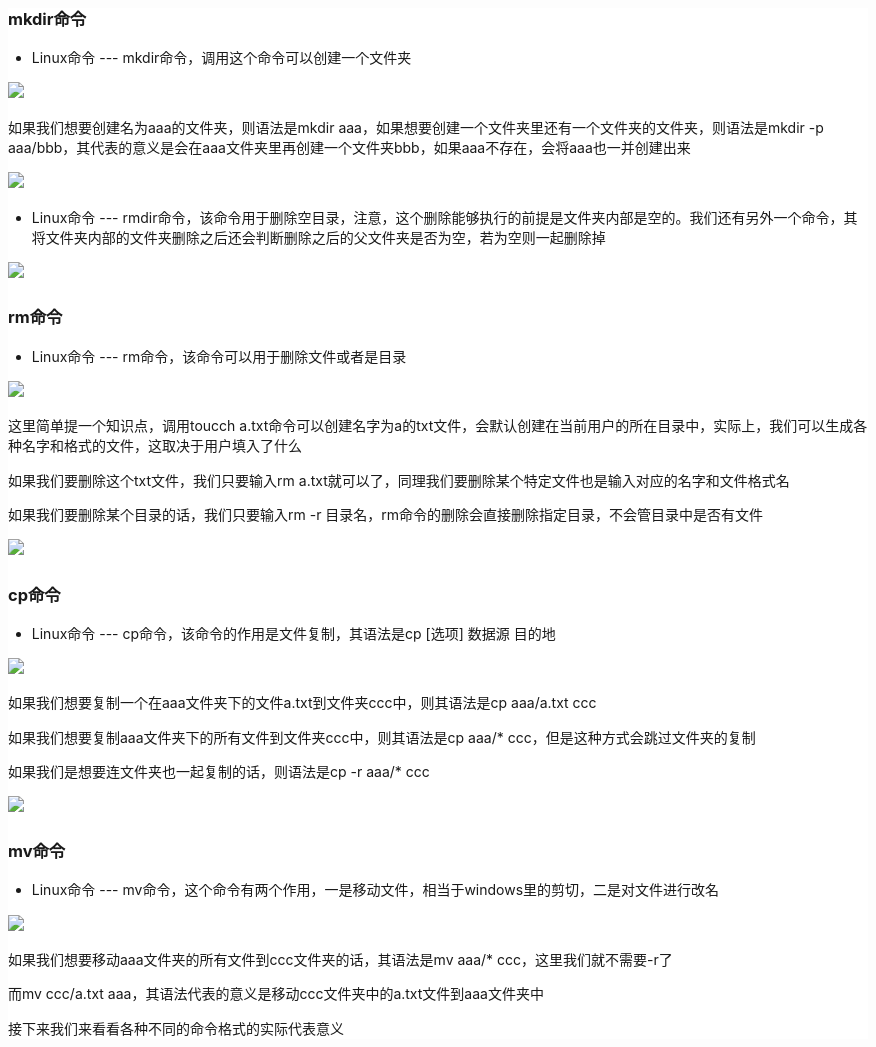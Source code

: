 ### mkdir命令

- Linux命令 --- mkdir命令，调用这个命令可以创建一个文件夹

![](https://rolin-typora.oss-cn-guangzhou.aliyuncs.com/WEBRESOURCEa7ff437c2fdab5a90104d1f085fc0bd0.png)

如果我们想要创建名为aaa的文件夹，则语法是mkdir aaa，如果想要创建一个文件夹里还有一个文件夹的文件夹，则语法是mkdir -p aaa/bbb，其代表的意义是会在aaa文件夹里再创建一个文件夹bbb，如果aaa不存在，会将aaa也一并创建出来

![](https://rolin-typora.oss-cn-guangzhou.aliyuncs.com/WEBRESOURCEaee4f637f967e8c6bfbb1cb4f8913569.png)

- Linux命令 --- rmdir命令，该命令用于删除空目录，注意，这个删除能够执行的前提是文件夹内部是空的。我们还有另外一个命令，其将文件夹内部的文件夹删除之后还会判断删除之后的父文件夹是否为空，若为空则一起删除掉

![](https://rolin-typora.oss-cn-guangzhou.aliyuncs.com/WEBRESOURCE5efd787d67cc5e69339caf3b7521724f.png)

### rm命令

- Linux命令 --- rm命令，该命令可以用于删除文件或者是目录

![](https://rolin-typora.oss-cn-guangzhou.aliyuncs.com/WEBRESOURCE36bc6671fdcabcdf8d41d2745a132758.png)

这里简单提一个知识点，调用toucch a.txt命令可以创建名字为a的txt文件，会默认创建在当前用户的所在目录中，实际上，我们可以生成各种名字和格式的文件，这取决于用户填入了什么

如果我们要删除这个txt文件，我们只要输入rm a.txt就可以了，同理我们要删除某个特定文件也是输入对应的名字和文件格式名

如果我们要删除某个目录的话，我们只要输入rm -r 目录名，rm命令的删除会直接删除指定目录，不会管目录中是否有文件

![](https://rolin-typora.oss-cn-guangzhou.aliyuncs.com/WEBRESOURCE374e6c4565f6eb54a8e49169beab8d56.png)

### cp命令

- Linux命令 --- cp命令，该命令的作用是文件复制，其语法是cp [选项] 数据源 目的地

![](https://rolin-typora.oss-cn-guangzhou.aliyuncs.com/WEBRESOURCE015bb8fc9f6df4889f3a5e5a888e1ab1.png)

如果我们想要复制一个在aaa文件夹下的文件a.txt到文件夹ccc中，则其语法是cp aaa/a.txt ccc

如果我们想要复制aaa文件夹下的所有文件到文件夹ccc中，则其语法是cp aaa/* ccc，但是这种方式会跳过文件夹的复制

如果我们是想要连文件夹也一起复制的话，则语法是cp -r aaa/* ccc

![](https://rolin-typora.oss-cn-guangzhou.aliyuncs.com/WEBRESOURCE7516ff7caadfe106591d1a4e8ac30003.png)

### mv命令

- Linux命令 --- mv命令，这个命令有两个作用，一是移动文件，相当于windows里的剪切，二是对文件进行改名

![](https://rolin-typora.oss-cn-guangzhou.aliyuncs.com/WEBRESOURCE5970f8da59bd7c6006ee625ff6a14a81.png)

如果我们想要移动aaa文件夹的所有文件到ccc文件夹的话，其语法是mv aaa/* ccc，这里我们就不需要-r了

而mv ccc/a.txt aaa，其语法代表的意义是移动ccc文件夹中的a.txt文件到aaa文件夹中

接下来我们来看看各种不同的命令格式的实际代表意义
